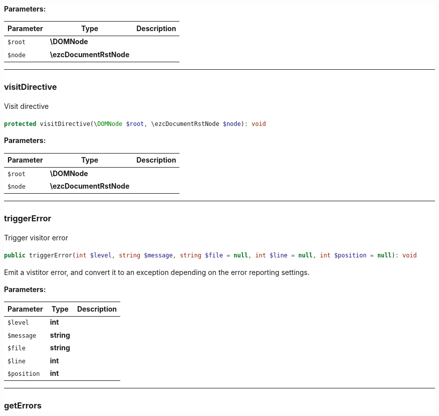 **Parameters:**

| Parameter | Type | Description |
|-----------|------|-------------|
| `$root` | **\DOMNode** |  |
| `$node` | **\ezcDocumentRstNode** |  |

***

### visitDirective

Visit directive

```php
protected visitDirective(\DOMNode $root, \ezcDocumentRstNode $node): void
```

**Parameters:**

| Parameter | Type | Description |
|-----------|------|-------------|
| `$root` | **\DOMNode** |  |
| `$node` | **\ezcDocumentRstNode** |  |

***

### triggerError

Trigger visitor error

```php
public triggerError(int $level, string $message, string $file = null, int $line = null, int $position = null): void
```

Emit a vistitor error, and convert it to an exception depending on the error reporting settings.

**Parameters:**

| Parameter | Type | Description |
|-----------|------|-------------|
| `$level` | **int** |  |
| `$message` | **string** |  |
| `$file` | **string** |  |
| `$line` | **int** |  |
| `$position` | **int** |  |

***

### getErrors
